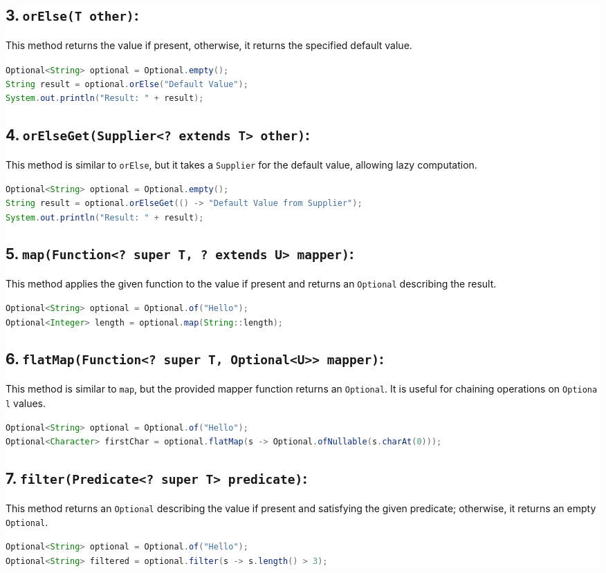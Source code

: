 ## 3. `orElse(T other)`:

This method returns the value if present, otherwise, it returns the specified default value.

```java
Optional<String> optional = Optional.empty();
String result = optional.orElse("Default Value");
System.out.println("Result: " + result);
```

## 4. `orElseGet(Supplier<? extends T> other)`:

This method is similar to `orElse`, but it takes a `Supplier` for the default value, allowing lazy computation.

```java
Optional<String> optional = Optional.empty();
String result = optional.orElseGet(() -> "Default Value from Supplier");
System.out.println("Result: " + result);
```

## 5. `map(Function<? super T, ? extends U> mapper)`:

This method applies the given function to the value if present and returns an `Optional` describing the result.

```java
Optional<String> optional = Optional.of("Hello");
Optional<Integer> length = optional.map(String::length);
```

## 6. `flatMap(Function<? super T, Optional<U>> mapper)`:

This method is similar to `map`, but the provided mapper function returns an `Optional`. It is useful for chaining operations on `Optional` values.

```java
Optional<String> optional = Optional.of("Hello");
Optional<Character> firstChar = optional.flatMap(s -> Optional.ofNullable(s.charAt(0)));
```

## 7. `filter(Predicate<? super T> predicate)`:

This method returns an `Optional` describing the value if present and satisfying the given predicate; otherwise, it returns an empty `Optional`.

```java
Optional<String> optional = Optional.of("Hello");
Optional<String> filtered = optional.filter(s -> s.length() > 3);
```
